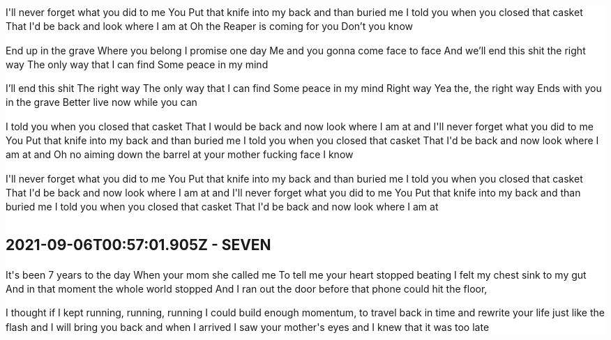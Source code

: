 I'll never forget what you did to me
You Put that knife into my back and than buried me
I told you when you closed that casket
That I'd be back and look where I am at
Oh the Reaper is coming for you
Don’t you know

End up in the grave
Where you belong I promise one day
Me and you gonna come face to face
And we’ll end this shit the right way
The only way that I can find
Some peace in my mind

I’ll end this shit
The right way
The only way that I can find
Some peace in my mind
Right way
Yea the, the right way
Ends with you in the grave
Better live now while you can

I told you when you closed that casket
That I would be back and
now look where I am at and
I'll never forget what you did to me
You Put that knife into my back and than buried me
I told you when you closed that casket
That I'd be back and now look where I am at and
Oh no aiming down the barrel at your mother fucking face I know

I'll never forget what you did to me
You Put that knife into my back and than buried me
I told you when you closed that casket
That I'd be back and now look where I am at and
I'll never forget what you did to me
You Put that knife into my back and than buried me
I told you when you closed that casket
That I'd be back and now look where I am at

## 2021-09-06T00:57:01.905Z - SEVEN

It's been 7 years to the day
When your mom she called me
To tell me your heart stopped beating
I felt my chest sink to my gut
And in that moment the whole world stopped
And I ran out the door before that phone could hit the floor,

I thought if I kept running, running, running
I could build enough momentum,
to travel back in time and rewrite your life
just like the flash and I will bring you back
and when I arrived I saw your mother's eyes and I knew that it was too late

